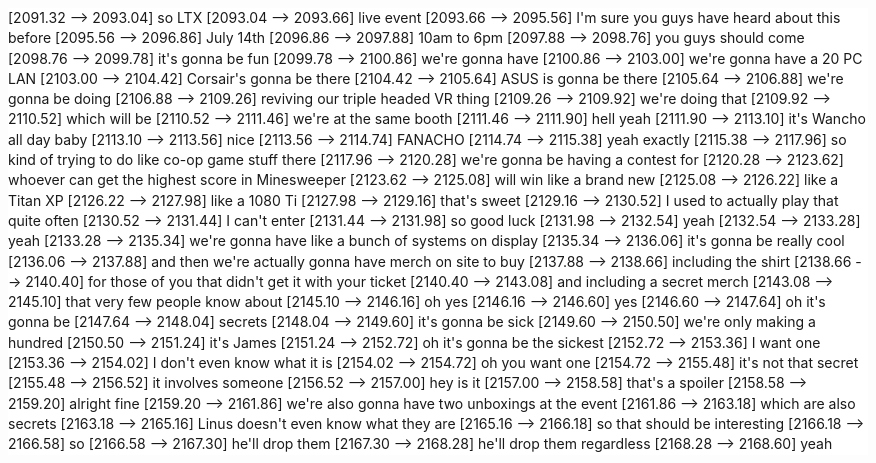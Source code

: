 [2091.32 --> 2093.04]  so LTX
[2093.04 --> 2093.66]  live event
[2093.66 --> 2095.56]  I'm sure you guys have heard about this before
[2095.56 --> 2096.86]  July 14th
[2096.86 --> 2097.88]  10am to 6pm
[2097.88 --> 2098.76]  you guys should come
[2098.76 --> 2099.78]  it's gonna be fun
[2099.78 --> 2100.86]  we're gonna have
[2100.86 --> 2103.00]  we're gonna have a 20 PC LAN
[2103.00 --> 2104.42]  Corsair's gonna be there
[2104.42 --> 2105.64]  ASUS is gonna be there
[2105.64 --> 2106.88]  we're gonna be doing
[2106.88 --> 2109.26]  reviving our triple headed VR thing
[2109.26 --> 2109.92]  we're doing that
[2109.92 --> 2110.52]  which will be
[2110.52 --> 2111.46]  we're at the same booth
[2111.46 --> 2111.90]  hell yeah
[2111.90 --> 2113.10]  it's Wancho all day baby
[2113.10 --> 2113.56]  nice
[2113.56 --> 2114.74]  FANACHO
[2114.74 --> 2115.38]  yeah exactly
[2115.38 --> 2117.96]  so kind of trying to do like co-op game stuff there
[2117.96 --> 2120.28]  we're gonna be having a contest for
[2120.28 --> 2123.62]  whoever can get the highest score in Minesweeper
[2123.62 --> 2125.08]  will win like a brand new
[2125.08 --> 2126.22]  like a Titan XP
[2126.22 --> 2127.98]  like a 1080 Ti
[2127.98 --> 2129.16]  that's sweet
[2129.16 --> 2130.52]  I used to actually play that quite often
[2130.52 --> 2131.44]  I can't enter
[2131.44 --> 2131.98]  so good luck
[2131.98 --> 2132.54]  yeah
[2132.54 --> 2133.28]  yeah
[2133.28 --> 2135.34]  we're gonna have like a bunch of systems on display
[2135.34 --> 2136.06]  it's gonna be really cool
[2136.06 --> 2137.88]  and then we're actually gonna have merch on site to buy
[2137.88 --> 2138.66]  including the shirt
[2138.66 --> 2140.40]  for those of you that didn't get it with your ticket
[2140.40 --> 2143.08]  and including a secret merch
[2143.08 --> 2145.10]  that very few people know about
[2145.10 --> 2146.16]  oh yes
[2146.16 --> 2146.60]  yes
[2146.60 --> 2147.64]  oh it's gonna be
[2147.64 --> 2148.04]  secrets
[2148.04 --> 2149.60]  it's gonna be sick
[2149.60 --> 2150.50]  we're only making a hundred
[2150.50 --> 2151.24]  it's James
[2151.24 --> 2152.72]  oh it's gonna be the sickest
[2152.72 --> 2153.36]  I want one
[2153.36 --> 2154.02]  I don't even know what it is
[2154.02 --> 2154.72]  oh you want one
[2154.72 --> 2155.48]  it's not that secret
[2155.48 --> 2156.52]  it involves someone
[2156.52 --> 2157.00]  hey is it
[2157.00 --> 2158.58]  that's a spoiler
[2158.58 --> 2159.20]  alright fine
[2159.20 --> 2161.86]  we're also gonna have two unboxings at the event
[2161.86 --> 2163.18]  which are also secrets
[2163.18 --> 2165.16]  Linus doesn't even know what they are
[2165.16 --> 2166.18]  so that should be interesting
[2166.18 --> 2166.58]  so
[2166.58 --> 2167.30]  he'll drop them
[2167.30 --> 2168.28]  he'll drop them regardless
[2168.28 --> 2168.60]  yeah